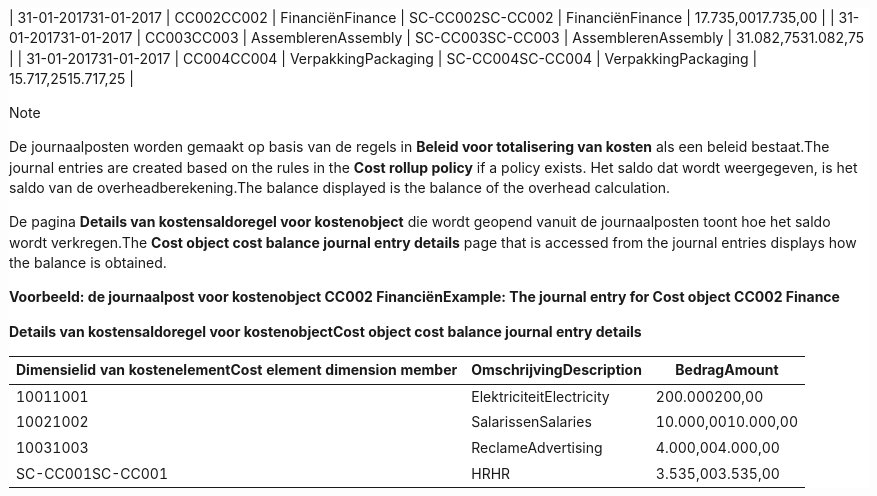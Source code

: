 | <span data-ttu-id="7d0c6-372">31-01-2017</span><span class="sxs-lookup"><span data-stu-id="7d0c6-372">31-01-2017</span></span>      | <span data-ttu-id="7d0c6-373">CC002</span><span class="sxs-lookup"><span data-stu-id="7d0c6-373">CC002</span></span>       | <span data-ttu-id="7d0c6-374">Financiën</span><span class="sxs-lookup"><span data-stu-id="7d0c6-374">Finance</span></span>      | <span data-ttu-id="7d0c6-375">SC-CC002</span><span class="sxs-lookup"><span data-stu-id="7d0c6-375">SC-CC002</span></span> | <span data-ttu-id="7d0c6-376">Financiën</span><span class="sxs-lookup"><span data-stu-id="7d0c6-376">Finance</span></span>   | <span data-ttu-id="7d0c6-377">17.735,00</span><span class="sxs-lookup"><span data-stu-id="7d0c6-377">17.735,00</span></span> |
| <span data-ttu-id="7d0c6-378">31-01-2017</span><span class="sxs-lookup"><span data-stu-id="7d0c6-378">31-01-2017</span></span>      | <span data-ttu-id="7d0c6-379">CC003</span><span class="sxs-lookup"><span data-stu-id="7d0c6-379">CC003</span></span>       | <span data-ttu-id="7d0c6-380">Assembleren</span><span class="sxs-lookup"><span data-stu-id="7d0c6-380">Assembly</span></span>     | <span data-ttu-id="7d0c6-381">SC-CC003</span><span class="sxs-lookup"><span data-stu-id="7d0c6-381">SC-CC003</span></span> | <span data-ttu-id="7d0c6-382">Assembleren</span><span class="sxs-lookup"><span data-stu-id="7d0c6-382">Assembly</span></span>  | <span data-ttu-id="7d0c6-383">31.082,75</span><span class="sxs-lookup"><span data-stu-id="7d0c6-383">31.082,75</span></span> |
| <span data-ttu-id="7d0c6-384">31-01-2017</span><span class="sxs-lookup"><span data-stu-id="7d0c6-384">31-01-2017</span></span>      | <span data-ttu-id="7d0c6-385">CC004</span><span class="sxs-lookup"><span data-stu-id="7d0c6-385">CC004</span></span>       | <span data-ttu-id="7d0c6-386">Verpakking</span><span class="sxs-lookup"><span data-stu-id="7d0c6-386">Packaging</span></span>    | <span data-ttu-id="7d0c6-387">SC-CC004</span><span class="sxs-lookup"><span data-stu-id="7d0c6-387">SC-CC004</span></span> | <span data-ttu-id="7d0c6-388">Verpakking</span><span class="sxs-lookup"><span data-stu-id="7d0c6-388">Packaging</span></span> | <span data-ttu-id="7d0c6-389">15.717,25</span><span class="sxs-lookup"><span data-stu-id="7d0c6-389">15.717,25</span></span> |

> [!NOTE]
> <span data-ttu-id="7d0c6-390">De journaalposten worden gemaakt op basis van de regels in **Beleid voor totalisering van kosten** als een beleid bestaat.</span><span class="sxs-lookup"><span data-stu-id="7d0c6-390">The journal entries are created based on the rules in the **Cost rollup policy** if a policy exists.</span></span> <span data-ttu-id="7d0c6-391">Het saldo dat wordt weergegeven, is het saldo van de overheadberekening.</span><span class="sxs-lookup"><span data-stu-id="7d0c6-391">The balance displayed is the balance of the overhead calculation.</span></span>

<span data-ttu-id="7d0c6-392">De pagina **Details van kostensaldoregel voor kostenobject** die wordt geopend vanuit de journaalposten toont hoe het saldo wordt verkregen.</span><span class="sxs-lookup"><span data-stu-id="7d0c6-392">The **Cost object cost balance journal entry details** page that is accessed from the journal entries displays how the balance is obtained.</span></span>

<span data-ttu-id="7d0c6-393">**Voorbeeld: de journaalpost voor kostenobject CC002 Financiën**</span><span class="sxs-lookup"><span data-stu-id="7d0c6-393">**Example: The journal entry for Cost object CC002 Finance**</span></span>

<span data-ttu-id="7d0c6-394">**Details van kostensaldoregel voor kostenobject**</span><span class="sxs-lookup"><span data-stu-id="7d0c6-394">**Cost object cost balance journal entry details**</span></span>

| <span data-ttu-id="7d0c6-395">Dimensielid van kostenelement</span><span class="sxs-lookup"><span data-stu-id="7d0c6-395">Cost element dimension member</span></span> | <span data-ttu-id="7d0c6-396">Omschrijving</span><span class="sxs-lookup"><span data-stu-id="7d0c6-396">Description</span></span> |  <span data-ttu-id="7d0c6-397">Bedrag</span><span class="sxs-lookup"><span data-stu-id="7d0c6-397">Amount</span></span>   |
|-------------------------------|-------------|-----------|
| <span data-ttu-id="7d0c6-398">1001</span><span class="sxs-lookup"><span data-stu-id="7d0c6-398">1001</span></span>                          | <span data-ttu-id="7d0c6-399">Elektriciteit</span><span class="sxs-lookup"><span data-stu-id="7d0c6-399">Electricity</span></span> | <span data-ttu-id="7d0c6-400">200.000</span><span class="sxs-lookup"><span data-stu-id="7d0c6-400">200,00</span></span>    |
| <span data-ttu-id="7d0c6-401">1002</span><span class="sxs-lookup"><span data-stu-id="7d0c6-401">1002</span></span>                          | <span data-ttu-id="7d0c6-402">Salarissen</span><span class="sxs-lookup"><span data-stu-id="7d0c6-402">Salaries</span></span>    | <span data-ttu-id="7d0c6-403">10.000,00</span><span class="sxs-lookup"><span data-stu-id="7d0c6-403">10.000,00</span></span> |
| <span data-ttu-id="7d0c6-404">1003</span><span class="sxs-lookup"><span data-stu-id="7d0c6-404">1003</span></span>                          | <span data-ttu-id="7d0c6-405">Reclame</span><span class="sxs-lookup"><span data-stu-id="7d0c6-405">Advertising</span></span> | <span data-ttu-id="7d0c6-406">4.000,00</span><span class="sxs-lookup"><span data-stu-id="7d0c6-406">4.000,00</span></span>  |
| <span data-ttu-id="7d0c6-407">SC-CC001</span><span class="sxs-lookup"><span data-stu-id="7d0c6-407">SC-CC001</span></span>                      | <span data-ttu-id="7d0c6-408">HR</span><span class="sxs-lookup"><span data-stu-id="7d0c6-408">HR</span></span>          | <span data-ttu-id="7d0c6-409">3.535,00</span><span class="sxs-lookup"><span data-stu-id="7d0c6-409">3.535,00</span></span>  |
